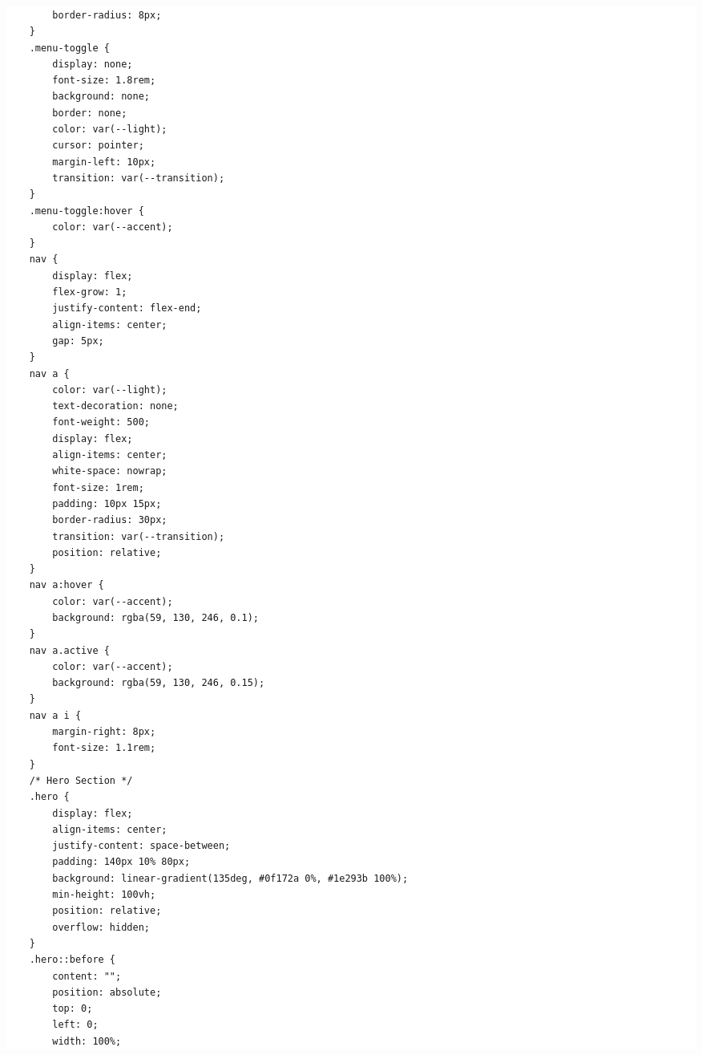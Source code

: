             border-radius: 8px;
        }
        .menu-toggle {
            display: none;
            font-size: 1.8rem;
            background: none;
            border: none;
            color: var(--light);
            cursor: pointer;
            margin-left: 10px;
            transition: var(--transition);
        }
        .menu-toggle:hover {
            color: var(--accent);
        }
        nav {
            display: flex;
            flex-grow: 1;
            justify-content: flex-end;
            align-items: center;
            gap: 5px;
        }
        nav a {
            color: var(--light);
            text-decoration: none;
            font-weight: 500;
            display: flex;
            align-items: center;
            white-space: nowrap;
            font-size: 1rem;
            padding: 10px 15px;
            border-radius: 30px;
            transition: var(--transition);
            position: relative;
        }
        nav a:hover {
            color: var(--accent);
            background: rgba(59, 130, 246, 0.1);
        }
        nav a.active {
            color: var(--accent);
            background: rgba(59, 130, 246, 0.15);
        }
        nav a i {
            margin-right: 8px;
            font-size: 1.1rem;
        }
        /* Hero Section */
        .hero {
            display: flex;
            align-items: center;
            justify-content: space-between;
            padding: 140px 10% 80px;
            background: linear-gradient(135deg, #0f172a 0%, #1e293b 100%);
            min-height: 100vh;
            position: relative;
            overflow: hidden;
        }
        .hero::before {
            content: "";
            position: absolute;
            top: 0;
            left: 0;
            width: 100%;